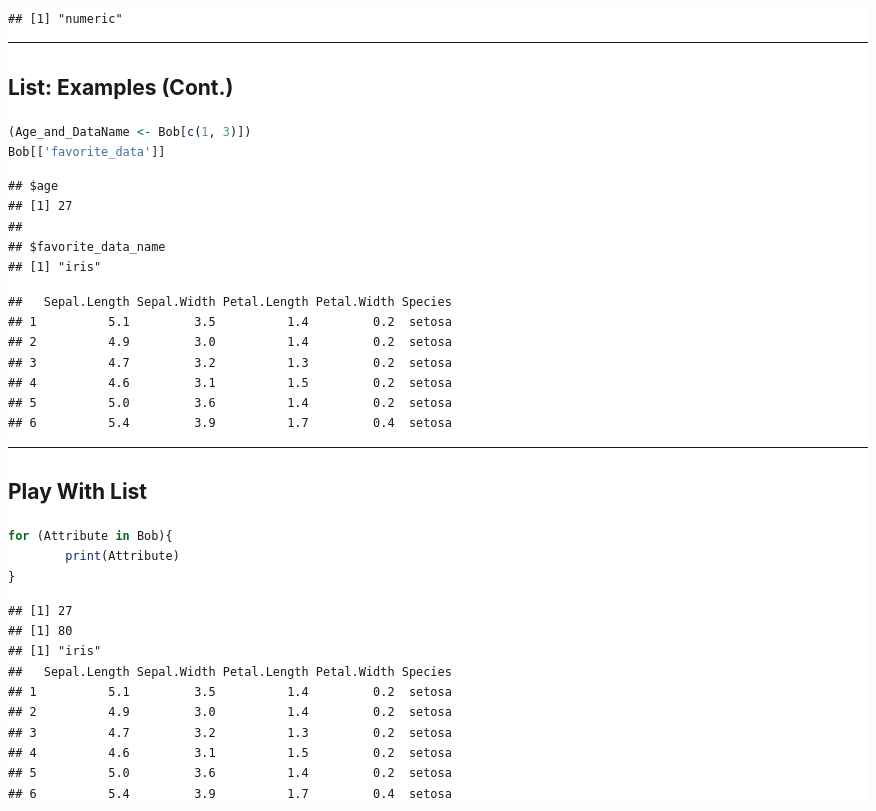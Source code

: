 ```
## [1] "numeric"
```

---

## List: Examples (Cont.)


```r
(Age_and_DataName <- Bob[c(1, 3)])
Bob[['favorite_data']]
```

```
## $age
## [1] 27
## 
## $favorite_data_name
## [1] "iris"
```

```
##   Sepal.Length Sepal.Width Petal.Length Petal.Width Species
## 1          5.1         3.5          1.4         0.2  setosa
## 2          4.9         3.0          1.4         0.2  setosa
## 3          4.7         3.2          1.3         0.2  setosa
## 4          4.6         3.1          1.5         0.2  setosa
## 5          5.0         3.6          1.4         0.2  setosa
## 6          5.4         3.9          1.7         0.4  setosa
```


---

## Play With List


```r
for (Attribute in Bob){
        print(Attribute)
}
```

```
## [1] 27
## [1] 80
## [1] "iris"
##   Sepal.Length Sepal.Width Petal.Length Petal.Width Species
## 1          5.1         3.5          1.4         0.2  setosa
## 2          4.9         3.0          1.4         0.2  setosa
## 3          4.7         3.2          1.3         0.2  setosa
## 4          4.6         3.1          1.5         0.2  setosa
## 5          5.0         3.6          1.4         0.2  setosa
## 6          5.4         3.9          1.7         0.4  setosa
```
